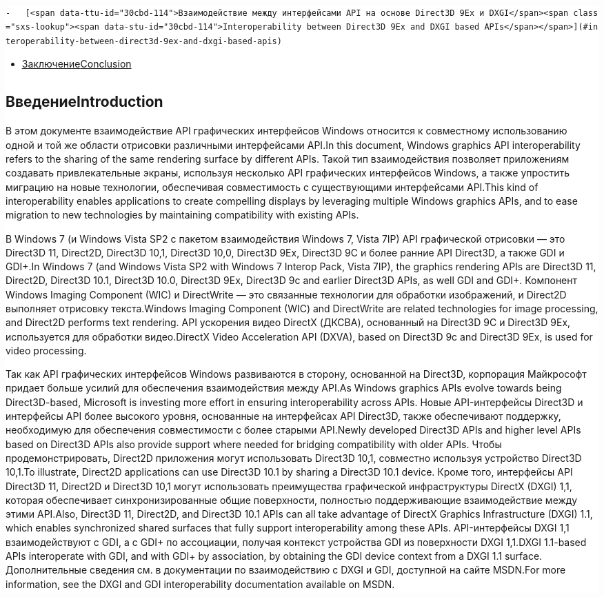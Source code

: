     -   [<span data-ttu-id="30cbd-114">Взаимодействие между интерфейсами API на основе Direct3D 9Ex и DXGI</span><span class="sxs-lookup"><span data-stu-id="30cbd-114">Interoperability between Direct3D 9Ex and DXGI based APIs</span></span>](#interoperability-between-direct3d-9ex-and-dxgi-based-apis)
-   [<span data-ttu-id="30cbd-115">Заключение</span><span class="sxs-lookup"><span data-stu-id="30cbd-115">Conclusion</span></span>](#conclusion)

## <a name="introduction"></a><span data-ttu-id="30cbd-116">Введение</span><span class="sxs-lookup"><span data-stu-id="30cbd-116">Introduction</span></span>

<span data-ttu-id="30cbd-117">В этом документе взаимодействие API графических интерфейсов Windows относится к совместному использованию одной и той же области отрисовки различными интерфейсами API.</span><span class="sxs-lookup"><span data-stu-id="30cbd-117">In this document, Windows graphics API interoperability refers to the sharing of the same rendering surface by different APIs.</span></span> <span data-ttu-id="30cbd-118">Такой тип взаимодействия позволяет приложениям создавать привлекательные экраны, используя несколько API графических интерфейсов Windows, а также упростить миграцию на новые технологии, обеспечивая совместимость с существующими интерфейсами API.</span><span class="sxs-lookup"><span data-stu-id="30cbd-118">This kind of interoperability enables applications to create compelling displays by leveraging multiple Windows graphics APIs, and to ease migration to new technologies by maintaining compatibility with existing APIs.</span></span>

<span data-ttu-id="30cbd-119">В Windows 7 (и Windows Vista SP2 с пакетом взаимодействия Windows 7, Vista 7IP) API графической отрисовки — это Direct3D 11, Direct2D, Direct3D 10,1, Direct3D 10,0, Direct3D 9Ex, Direct3D 9C и более ранние API Direct3D, а также GDI и GDI+.</span><span class="sxs-lookup"><span data-stu-id="30cbd-119">In Windows 7 (and Windows Vista SP2 with Windows 7 Interop Pack, Vista 7IP), the graphics rendering APIs are Direct3D 11, Direct2D, Direct3D 10.1, Direct3D 10.0, Direct3D 9Ex, Direct3D 9c and earlier Direct3D APIs, as well GDI and GDI+.</span></span> <span data-ttu-id="30cbd-120">Компонент Windows Imaging Component (WIC) и DirectWrite — это связанные технологии для обработки изображений, и Direct2D выполняет отрисовку текста.</span><span class="sxs-lookup"><span data-stu-id="30cbd-120">Windows Imaging Component (WIC) and DirectWrite are related technologies for image processing, and Direct2D performs text rendering.</span></span> <span data-ttu-id="30cbd-121">API ускорения видео DirectX (ДКСВА), основанный на Direct3D 9C и Direct3D 9Ex, используется для обработки видео.</span><span class="sxs-lookup"><span data-stu-id="30cbd-121">DirectX Video Acceleration API (DXVA), based on Direct3D 9c and Direct3D 9Ex, is used for video processing.</span></span>

<span data-ttu-id="30cbd-122">Так как API графических интерфейсов Windows развиваются в сторону, основанной на Direct3D, корпорация Майкрософт придает больше усилий для обеспечения взаимодействия между API.</span><span class="sxs-lookup"><span data-stu-id="30cbd-122">As Windows graphics APIs evolve towards being Direct3D-based, Microsoft is investing more effort in ensuring interoperability across APIs.</span></span> <span data-ttu-id="30cbd-123">Новые API-интерфейсы Direct3D и интерфейсы API более высокого уровня, основанные на интерфейсах API Direct3D, также обеспечивают поддержку, необходимую для обеспечения совместимости с более старыми API.</span><span class="sxs-lookup"><span data-stu-id="30cbd-123">Newly developed Direct3D APIs and higher level APIs based on Direct3D APIs also provide support where needed for bridging compatibility with older APIs.</span></span> <span data-ttu-id="30cbd-124">Чтобы продемонстрировать, Direct2D приложения могут использовать Direct3D 10,1, совместно используя устройство Direct3D 10,1.</span><span class="sxs-lookup"><span data-stu-id="30cbd-124">To illustrate, Direct2D applications can use Direct3D 10.1 by sharing a Direct3D 10.1 device.</span></span> <span data-ttu-id="30cbd-125">Кроме того, интерфейсы API Direct3D 11, Direct2D и Direct3D 10,1 могут использовать преимущества графической инфраструктуры DirectX (DXGI) 1,1, которая обеспечивает синхронизированные общие поверхности, полностью поддерживающие взаимодействие между этими API.</span><span class="sxs-lookup"><span data-stu-id="30cbd-125">Also, Direct3D 11, Direct2D, and Direct3D 10.1 APIs can all take advantage of DirectX Graphics Infrastructure (DXGI) 1.1, which enables synchronized shared surfaces that fully support interoperability among these APIs.</span></span> <span data-ttu-id="30cbd-126">API-интерфейсы DXGI 1,1 взаимодействуют с GDI, а с GDI+ по ассоциации, получая контекст устройства GDI из поверхности DXGI 1,1.</span><span class="sxs-lookup"><span data-stu-id="30cbd-126">DXGI 1.1-based APIs interoperate with GDI, and with GDI+ by association, by obtaining the GDI device context from a DXGI 1.1 surface.</span></span> <span data-ttu-id="30cbd-127">Дополнительные сведения см. в документации по взаимодействию с DXGI и GDI, доступной на сайте MSDN.</span><span class="sxs-lookup"><span data-stu-id="30cbd-127">For more information, see the DXGI and GDI interoperability documentation available on MSDN.</span></span>

